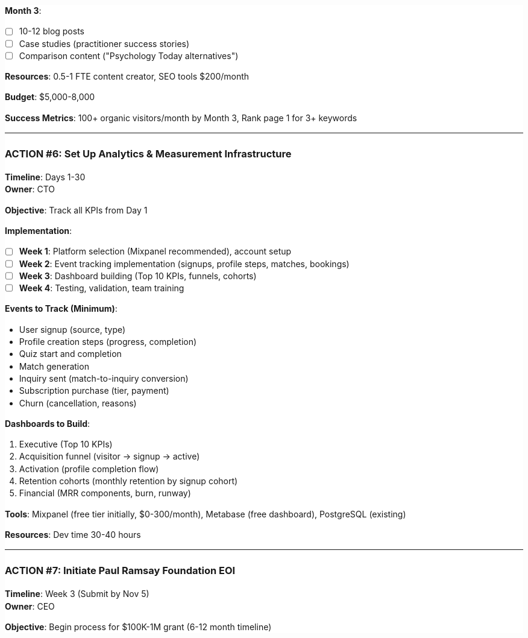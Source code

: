 **Month 3**:
- [ ] 10-12 blog posts
- [ ] Case studies (practitioner success stories)
- [ ] Comparison content ("Psychology Today alternatives")

**Resources**: 0.5-1 FTE content creator, SEO tools $200/month

**Budget**: $5,000-8,000

**Success Metrics**: 100+ organic visitors/month by Month 3, Rank page 1 for 3+ keywords

---

### ACTION #6: Set Up Analytics & Measurement Infrastructure

**Timeline**: Days 1-30  
**Owner**: CTO

**Objective**: Track all KPIs from Day 1

**Implementation**:
- [ ] **Week 1**: Platform selection (Mixpanel recommended), account setup
- [ ] **Week 2**: Event tracking implementation (signups, profile steps, matches, bookings)
- [ ] **Week 3**: Dashboard building (Top 10 KPIs, funnels, cohorts)
- [ ] **Week 4**: Testing, validation, team training

**Events to Track (Minimum)**:
- User signup (source, type)
- Profile creation steps (progress, completion)
- Quiz start and completion
- Match generation
- Inquiry sent (match-to-inquiry conversion)
- Subscription purchase (tier, payment)
- Churn (cancellation, reasons)

**Dashboards to Build**:
1. Executive (Top 10 KPIs)
2. Acquisition funnel (visitor → signup → active)
3. Activation (profile completion flow)
4. Retention cohorts (monthly retention by signup cohort)
5. Financial (MRR components, burn, runway)

**Tools**: Mixpanel (free tier initially, $0-300/month), Metabase (free dashboard), PostgreSQL (existing)

**Resources**: Dev time 30-40 hours

---

### ACTION #7: Initiate Paul Ramsay Foundation EOI

**Timeline**: Week 3 (Submit by Nov 5)  
**Owner**: CEO

**Objective**: Begin process for $100K-1M grant (6-12 month timeline)
